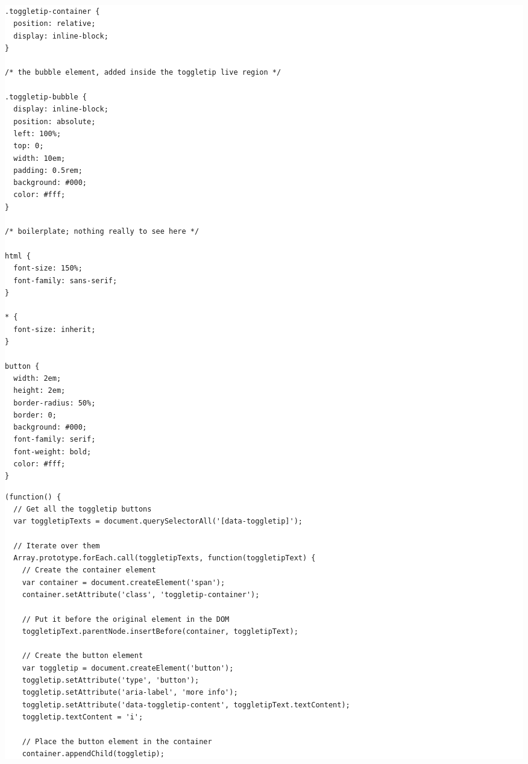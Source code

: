 ``` cm-s-default
.toggletip-container {
  position: relative;
  display: inline-block;
}

/* the bubble element, added inside the toggletip live region */

.toggletip-bubble {
  display: inline-block;
  position: absolute;
  left: 100%;
  top: 0;
  width: 10em;
  padding: 0.5rem;
  background: #000;
  color: #fff;
}

/* boilerplate; nothing really to see here */

html {
  font-size: 150%;
  font-family: sans-serif;
}

* {
  font-size: inherit;
}

button {
  width: 2em;
  height: 2em;
  border-radius: 50%;
  border: 0;
  background: #000;
  font-family: serif;
  font-weight: bold;
  color: #fff;
}
```

``` cm-s-default
(function() {
  // Get all the toggletip buttons
  var toggletipTexts = document.querySelectorAll('[data-toggletip]');

  // Iterate over them
  Array.prototype.forEach.call(toggletipTexts, function(toggletipText) {
    // Create the container element
    var container = document.createElement('span');
    container.setAttribute('class', 'toggletip-container');

    // Put it before the original element in the DOM
    toggletipText.parentNode.insertBefore(container, toggletipText);

    // Create the button element
    var toggletip = document.createElement('button');
    toggletip.setAttribute('type', 'button');
    toggletip.setAttribute('aria-label', 'more info');
    toggletip.setAttribute('data-toggletip-content', toggletipText.textContent);
    toggletip.textContent = 'i';

    // Place the button element in the container
    container.appendChild(toggletip);
```
